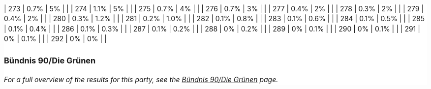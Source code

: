| 273 | 0.7% | 5% |  |
| 274 | 1.1% | 5% |  |
| 275 | 0.7% | 4% |  |
| 276 | 0.7% | 3% |  |
| 277 | 0.4% | 2% |  |
| 278 | 0.3% | 2% |  |
| 279 | 0.4% | 2% |  |
| 280 | 0.3% | 1.2% |  |
| 281 | 0.2% | 1.0% |  |
| 282 | 0.1% | 0.8% |  |
| 283 | 0.1% | 0.6% |  |
| 284 | 0.1% | 0.5% |  |
| 285 | 0.1% | 0.4% |  |
| 286 | 0.1% | 0.3% |  |
| 287 | 0.1% | 0.2% |  |
| 288 | 0% | 0.2% |  |
| 289 | 0% | 0.1% |  |
| 290 | 0% | 0.1% |  |
| 291 | 0% | 0.1% |  |
| 292 | 0% | 0% |  |

### Bündnis 90/Die Grünen

*For a full overview of the results for this party, see the [Bündnis 90/Die Grünen](party-bündnis90diegrünen.html) page.*
